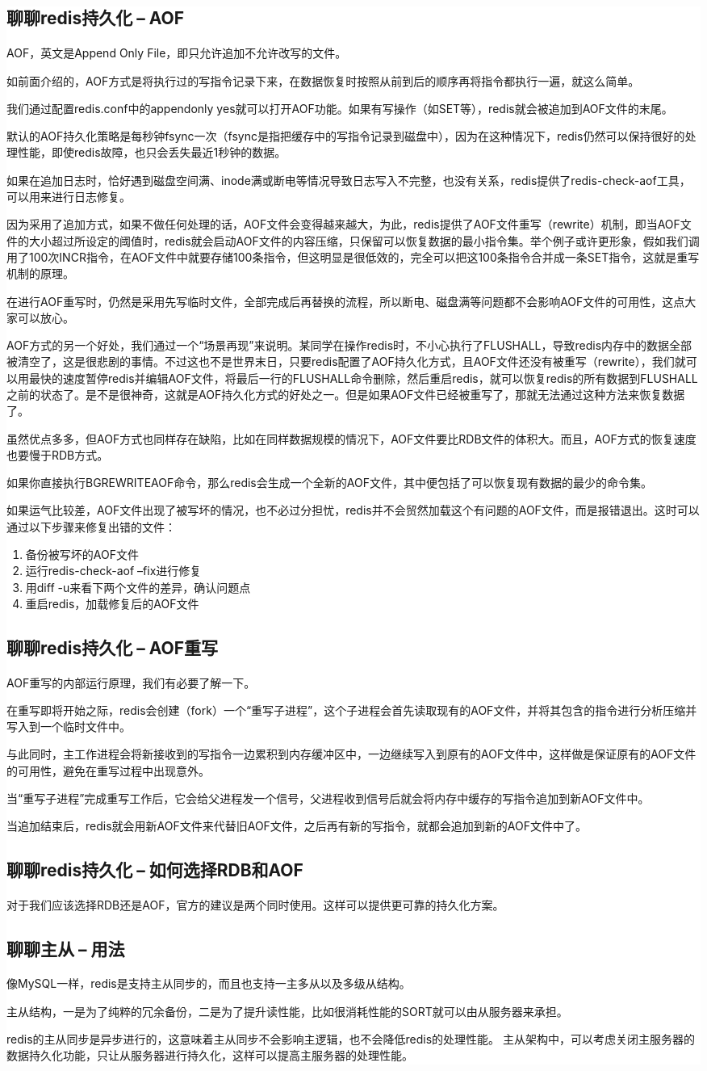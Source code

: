 ## 聊聊redis持久化 – AOF

AOF，英文是Append Only File，即只允许追加不允许改写的文件。

如前面介绍的，AOF方式是将执行过的写指令记录下来，在数据恢复时按照从前到后的顺序再将指令都执行一遍，就这么简单。

我们通过配置redis.conf中的appendonly yes就可以打开AOF功能。如果有写操作（如SET等），redis就会被追加到AOF文件的末尾。

默认的AOF持久化策略是每秒钟fsync一次（fsync是指把缓存中的写指令记录到磁盘中），因为在这种情况下，redis仍然可以保持很好的处理性能，即使redis故障，也只会丢失最近1秒钟的数据。

如果在追加日志时，恰好遇到磁盘空间满、inode满或断电等情况导致日志写入不完整，也没有关系，redis提供了redis-check-aof工具，可以用来进行日志修复。

因为采用了追加方式，如果不做任何处理的话，AOF文件会变得越来越大，为此，redis提供了AOF文件重写（rewrite）机制，即当AOF文件的大小超过所设定的阈值时，redis就会启动AOF文件的内容压缩，只保留可以恢复数据的最小指令集。举个例子或许更形象，假如我们调用了100次INCR指令，在AOF文件中就要存储100条指令，但这明显是很低效的，完全可以把这100条指令合并成一条SET指令，这就是重写机制的原理。

在进行AOF重写时，仍然是采用先写临时文件，全部完成后再替换的流程，所以断电、磁盘满等问题都不会影响AOF文件的可用性，这点大家可以放心。

AOF方式的另一个好处，我们通过一个“场景再现”来说明。某同学在操作redis时，不小心执行了FLUSHALL，导致redis内存中的数据全部被清空了，这是很悲剧的事情。不过这也不是世界末日，只要redis配置了AOF持久化方式，且AOF文件还没有被重写（rewrite），我们就可以用最快的速度暂停redis并编辑AOF文件，将最后一行的FLUSHALL命令删除，然后重启redis，就可以恢复redis的所有数据到FLUSHALL之前的状态了。是不是很神奇，这就是AOF持久化方式的好处之一。但是如果AOF文件已经被重写了，那就无法通过这种方法来恢复数据了。

虽然优点多多，但AOF方式也同样存在缺陷，比如在同样数据规模的情况下，AOF文件要比RDB文件的体积大。而且，AOF方式的恢复速度也要慢于RDB方式。

如果你直接执行BGREWRITEAOF命令，那么redis会生成一个全新的AOF文件，其中便包括了可以恢复现有数据的最少的命令集。

如果运气比较差，AOF文件出现了被写坏的情况，也不必过分担忧，redis并不会贸然加载这个有问题的AOF文件，而是报错退出。这时可以通过以下步骤来修复出错的文件：

1. 备份被写坏的AOF文件
2. 运行redis-check-aof –fix进行修复
3. 用diff -u来看下两个文件的差异，确认问题点
4. 重启redis，加载修复后的AOF文件

## 聊聊redis持久化 – AOF重写

AOF重写的内部运行原理，我们有必要了解一下。

在重写即将开始之际，redis会创建（fork）一个“重写子进程”，这个子进程会首先读取现有的AOF文件，并将其包含的指令进行分析压缩并写入到一个临时文件中。

与此同时，主工作进程会将新接收到的写指令一边累积到内存缓冲区中，一边继续写入到原有的AOF文件中，这样做是保证原有的AOF文件的可用性，避免在重写过程中出现意外。

当“重写子进程”完成重写工作后，它会给父进程发一个信号，父进程收到信号后就会将内存中缓存的写指令追加到新AOF文件中。

当追加结束后，redis就会用新AOF文件来代替旧AOF文件，之后再有新的写指令，就都会追加到新的AOF文件中了。

## 聊聊redis持久化 – 如何选择RDB和AOF

对于我们应该选择RDB还是AOF，官方的建议是两个同时使用。这样可以提供更可靠的持久化方案。

## 聊聊主从 – 用法

像MySQL一样，redis是支持主从同步的，而且也支持一主多从以及多级从结构。

主从结构，一是为了纯粹的冗余备份，二是为了提升读性能，比如很消耗性能的SORT就可以由从服务器来承担。

redis的主从同步是异步进行的，这意味着主从同步不会影响主逻辑，也不会降低redis的处理性能。
主从架构中，可以考虑关闭主服务器的数据持久化功能，只让从服务器进行持久化，这样可以提高主服务器的处理性能。
